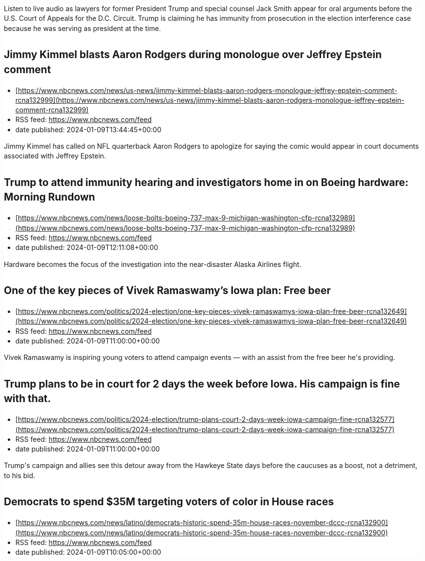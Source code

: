 Listen to live audio as lawyers for former President Trump and special counsel Jack Smith appear for oral arguments before the U.S. Court of Appeals for the D.C. Circuit. Trump is claiming he has immunity from prosecution in the election interference case because he was serving as president at the time.

## Jimmy Kimmel blasts Aaron Rodgers during monologue over Jeffrey Epstein comment
 - [https://www.nbcnews.com/news/us-news/jimmy-kimmel-blasts-aaron-rodgers-monologue-jeffrey-epstein-comment-rcna132999](https://www.nbcnews.com/news/us-news/jimmy-kimmel-blasts-aaron-rodgers-monologue-jeffrey-epstein-comment-rcna132999)
 - RSS feed: https://www.nbcnews.com/feed
 - date published: 2024-01-09T13:44:45+00:00

Jimmy Kimmel has called on NFL quarterback Aaron Rodgers to apologize for saying the comic would appear in court documents associated with Jeffrey Epstein.

## Trump to attend immunity hearing and investigators home in on Boeing hardware: Morning Rundown
 - [https://www.nbcnews.com/news/loose-bolts-boeing-737-max-9-michigan-washington-cfp-rcna132989](https://www.nbcnews.com/news/loose-bolts-boeing-737-max-9-michigan-washington-cfp-rcna132989)
 - RSS feed: https://www.nbcnews.com/feed
 - date published: 2024-01-09T12:11:08+00:00

Hardware becomes the focus of the investigation into the near-disaster Alaska Airlines flight.

## One of the key pieces of Vivek Ramaswamy’s Iowa plan: Free beer
 - [https://www.nbcnews.com/politics/2024-election/one-key-pieces-vivek-ramaswamys-iowa-plan-free-beer-rcna132649](https://www.nbcnews.com/politics/2024-election/one-key-pieces-vivek-ramaswamys-iowa-plan-free-beer-rcna132649)
 - RSS feed: https://www.nbcnews.com/feed
 - date published: 2024-01-09T11:00:00+00:00

Vivek Ramaswamy is inspiring young voters to attend campaign events — with an assist from the free beer he's providing.

## Trump plans to be in court for 2 days the week before Iowa. His campaign is fine with that.
 - [https://www.nbcnews.com/politics/2024-election/trump-plans-court-2-days-week-iowa-campaign-fine-rcna132577](https://www.nbcnews.com/politics/2024-election/trump-plans-court-2-days-week-iowa-campaign-fine-rcna132577)
 - RSS feed: https://www.nbcnews.com/feed
 - date published: 2024-01-09T11:00:00+00:00

Trump's campaign and allies see this detour away from the Hawkeye State days before the caucuses as a boost, not a detriment, to his bid.

## Democrats to spend $35M targeting voters of color in House races
 - [https://www.nbcnews.com/news/latino/democrats-historic-spend-35m-house-races-november-dccc-rcna132900](https://www.nbcnews.com/news/latino/democrats-historic-spend-35m-house-races-november-dccc-rcna132900)
 - RSS feed: https://www.nbcnews.com/feed
 - date published: 2024-01-09T10:05:00+00:00
